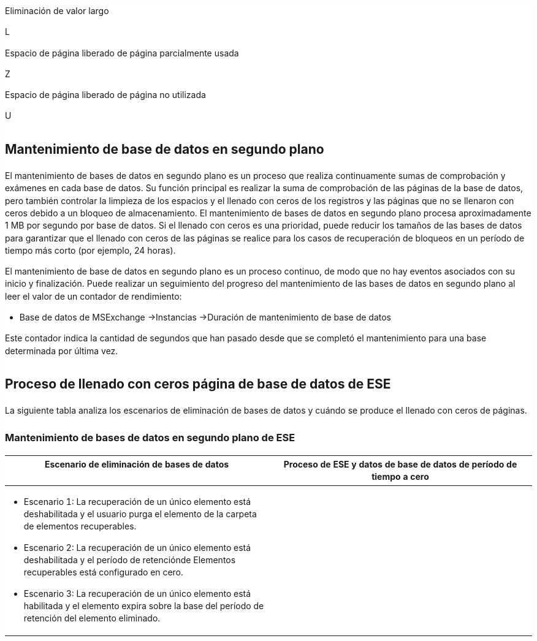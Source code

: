 <td><p>Eliminación de valor largo</p></td>
<td><p>L</p></td>
</tr>
<tr class="odd">
<td><p>Espacio de página liberado de página parcialmente usada</p></td>
<td><p>Z</p></td>
</tr>
<tr class="even">
<td><p>Espacio de página liberado de página no utilizada</p></td>
<td><p>U</p></td>
</tr>
</tbody>
</table>


## Mantenimiento de base de datos en segundo plano

El mantenimiento de bases de datos en segundo plano es un proceso que realiza continuamente sumas de comprobación y exámenes en cada base de datos. Su función principal es realizar la suma de comprobación de las páginas de la base de datos, pero también controlar la limpieza de los espacios y el llenado con ceros de los registros y las páginas que no se llenaron con ceros debido a un bloqueo de almacenamiento. El mantenimiento de bases de datos en segundo plano procesa aproximadamente 1 MB por segundo por base de datos. Si el llenado con ceros es una prioridad, puede reducir los tamaños de las bases de datos para garantizar que el llenado con ceros de las páginas se realice para los casos de recuperación de bloqueos en un período de tiempo más corto (por ejemplo, 24 horas).

El mantenimiento de base de datos en segundo plano es un proceso continuo, de modo que no hay eventos asociados con su inicio y finalización. Puede realizar un seguimiento del progreso del mantenimiento de las bases de datos en segundo plano al leer el valor de un contador de rendimiento:

  - Base de datos de MSExchange -\>Instancias -\>Duración de mantenimiento de base de datos

Este contador indica la cantidad de segundos que han pasado desde que se completó el mantenimiento para una base determinada por última vez.

## Proceso de llenado con ceros página de base de datos de ESE

La siguiente tabla analiza los escenarios de eliminación de bases de datos y cuándo se produce el llenado con ceros de páginas.

### Mantenimiento de bases de datos en segundo plano de ESE

<table>
<colgroup>
<col style="width: 50%" />
<col style="width: 50%" />
</colgroup>
<thead>
<tr class="header">
<th>Escenario de eliminación de bases de datos</th>
<th>Proceso de ESE y datos de base de datos de período de tiempo a cero</th>
</tr>
</thead>
<tbody>
<tr class="odd">
<td><ul>
<li><p>Escenario 1: La recuperación de un único elemento está deshabilitada y el usuario purga el elemento de la carpeta de elementos recuperables.</p></li>
<li><p>Escenario 2: La recuperación de un único elemento está deshabilitada y el período de retenciónde Elementos recuperables está configurado en cero.</p></li>
<li><p>Escenario 3: La recuperación de un único elemento está habilitada y el elemento expira sobre la base del período de retención del elemento eliminado.</p></li>
</ul></td>